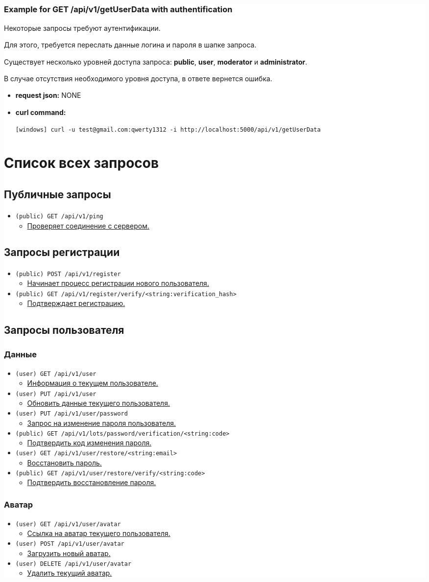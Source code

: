 ### Example for GET /api/v1/getUserData with authentification

Некоторые запросы требуют аутентификации.

Для этого, требуется переслать данные логина и пароля в шапке запроса.

Существует несколько уровней доступа запроса: **public**, **user**, **moderator** и **administrator**.

В случае отсутствия необходимого уровня доступа, в ответе вернется ошибка.

* **request json:** NONE

* **curl command:**

    ```
    [windows] curl -u test@gmail.com:qwerty1312 -i http://localhost:5000/api/v1/getUserData
    ```

  
# Список всех запросов
## Публичные запросы
* ```(public) GET /api/v1/ping```
  * [Проверяет соединение с сервером.](#Проверка-соединения)

## Запросы регистрации
* ```(public) POST /api/v1/register```
  * [Начинает процесс регистрации нового пользователя.](#Создать-новый-аккаунт)
* ```(public) GET /api/v1/register/verify/<string:verification_hash>```
  * [Подтверждает регистрацию.](#Подтвердить-регистрацию)

## Запросы пользователя
### Данные
* ```(user) GET /api/v1/user```
  * [Информация о текущем пользователе.](#Информация-о-текущем-пользователе)
* ```(user) PUT /api/v1/user```
  * [Обновить данные текущего пользователя.](#Обновить-данные-текущего-пользователя)
* ```(user) PUT /api/v1/user/password```
  * [Запрос на изменение пароля пользователя.](#Запрос-на-изменение-пароля-пользователя)
* ```(public) GET /api/v1/lots/password/verification/<string:code>```
  * [Подтвердить код изменения пароля.](#Подтвердить-код-изменения-пароля)
* ```(user) GET /api/v1/user/restore/<string:email>```
  * [Восстановить пароль.](#Восстановить-пароль)
* ```(public) GET /api/v1/user/restore/verify/<string:code>```
  * [Подтвердить восстановление пароля.](#Подтвердить-восстановление-пароля)
### Аватар
* ```(user) GET /api/v1/user/avatar```
  * [Ссылка на аватар текущего пользователя.](#Ссылка-на-аватар-текущего-пользователя)
* ```(user) POST /api/v1/user/avatar```
  * [Загрузить новый аватар.](#Загрузить-новый-аватар)
* ```(user) DELETE /api/v1/user/avatar```
  * [Удалить текущий аватар.](#Удалить-текущий-аватар)
  
